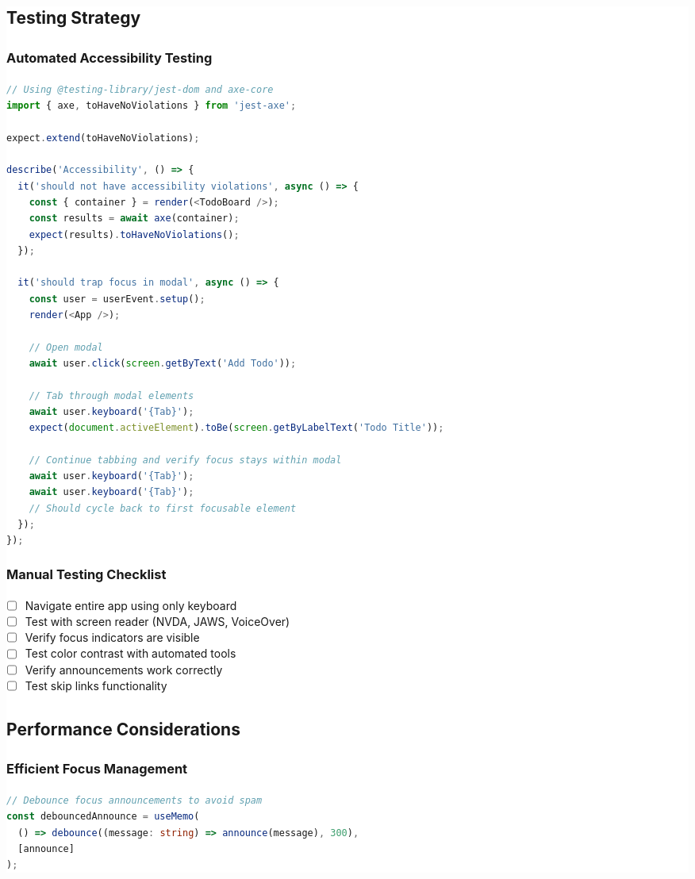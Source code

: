 ## Testing Strategy

### Automated Accessibility Testing
```typescript
// Using @testing-library/jest-dom and axe-core
import { axe, toHaveNoViolations } from 'jest-axe';

expect.extend(toHaveNoViolations);

describe('Accessibility', () => {
  it('should not have accessibility violations', async () => {
    const { container } = render(<TodoBoard />);
    const results = await axe(container);
    expect(results).toHaveNoViolations();
  });

  it('should trap focus in modal', async () => {
    const user = userEvent.setup();
    render(<App />);
    
    // Open modal
    await user.click(screen.getByText('Add Todo'));
    
    // Tab through modal elements
    await user.keyboard('{Tab}');
    expect(document.activeElement).toBe(screen.getByLabelText('Todo Title'));
    
    // Continue tabbing and verify focus stays within modal
    await user.keyboard('{Tab}');
    await user.keyboard('{Tab}');
    // Should cycle back to first focusable element
  });
});
```

### Manual Testing Checklist
- [ ] Navigate entire app using only keyboard
- [ ] Test with screen reader (NVDA, JAWS, VoiceOver)
- [ ] Verify focus indicators are visible
- [ ] Test color contrast with automated tools
- [ ] Verify announcements work correctly
- [ ] Test skip links functionality

## Performance Considerations

### Efficient Focus Management
```typescript
// Debounce focus announcements to avoid spam
const debouncedAnnounce = useMemo(
  () => debounce((message: string) => announce(message), 300),
  [announce]
);
```
